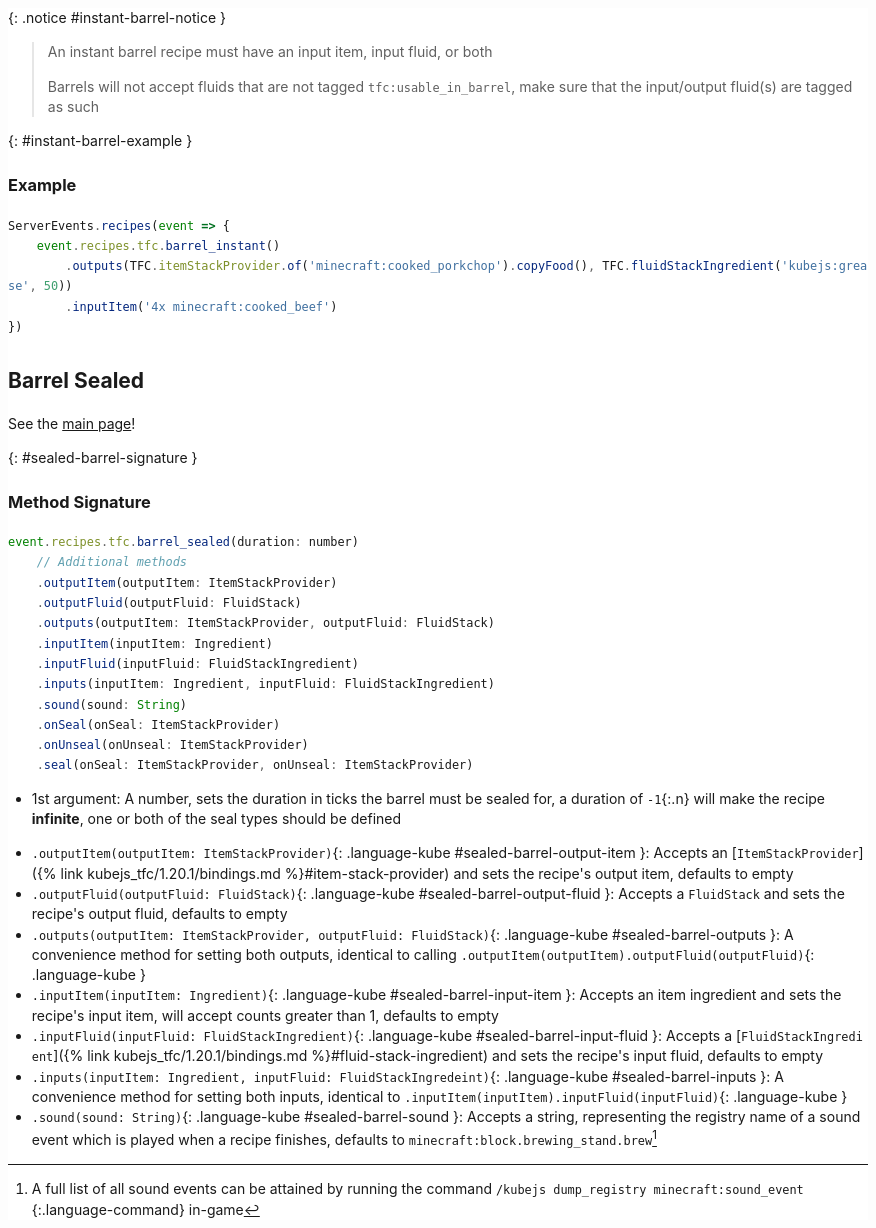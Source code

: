 {: .notice #instant-barrel-notice }
> An instant barrel recipe must have an input item, input fluid, or both
>
> Barrels will not accept fluids that are not tagged `tfc:usable_in_barrel`, make sure that the input/output fluid(s) are tagged as such

{: #instant-barrel-example }

### Example

```js
ServerEvents.recipes(event => {
    event.recipes.tfc.barrel_instant()
        .outputs(TFC.itemStackProvider.of('minecraft:cooked_porkchop').copyFood(), TFC.fluidStackIngredient('kubejs:grease', 50))
        .inputItem('4x minecraft:cooked_beef')
})
```

## Barrel Sealed

See the [main page](https://terrafirmacraft.github.io/Documentation/1.20.x/recipes/#barrel-sealed)!

{: #sealed-barrel-signature }

### Method Signature

```js
event.recipes.tfc.barrel_sealed(duration: number)
    // Additional methods
    .outputItem(outputItem: ItemStackProvider)
    .outputFluid(outputFluid: FluidStack)
    .outputs(outputItem: ItemStackProvider, outputFluid: FluidStack)
    .inputItem(inputItem: Ingredient)
    .inputFluid(inputFluid: FluidStackIngredient)
    .inputs(inputItem: Ingredient, inputFluid: FluidStackIngredient)
    .sound(sound: String)
    .onSeal(onSeal: ItemStackProvider)
    .onUnseal(onUnseal: ItemStackProvider)
    .seal(onSeal: ItemStackProvider, onUnseal: ItemStackProvider)
```

- 1st argument: A number, sets the duration in ticks the barrel must be sealed for, a duration of `-1`{:.n} will make the recipe **infinite**, one or both of the seal types should be defined

<span></span>

- `.outputItem(outputItem: ItemStackProvider)`{: .language-kube #sealed-barrel-output-item }: Accepts an [`ItemStackProvider`]({% link kubejs_tfc/1.20.1/bindings.md %}#item-stack-provider) and sets the recipe's output item, defaults to empty
- `.outputFluid(outputFluid: FluidStack)`{: .language-kube #sealed-barrel-output-fluid }: Accepts a `FluidStack` and sets the recipe's output fluid, defaults to empty
- `.outputs(outputItem: ItemStackProvider, outputFluid: FluidStack)`{: .language-kube #sealed-barrel-outputs }: A convenience method for setting both outputs, identical to calling `.outputItem(outputItem).outputFluid(outputFluid)`{: .language-kube }
- `.inputItem(inputItem: Ingredient)`{: .language-kube #sealed-barrel-input-item }: Accepts an item ingredient and sets the recipe's input item, will accept counts greater than 1, defaults to empty
- `.inputFluid(inputFluid: FluidStackIngredient)`{: .language-kube #sealed-barrel-input-fluid }: Accepts a [`FluidStackIngredient`]({% link kubejs_tfc/1.20.1/bindings.md %}#fluid-stack-ingredient) and sets the recipe's input fluid, defaults to empty
- `.inputs(inputItem: Ingredient, inputFluid: FluidStackIngredeint)`{: .language-kube #sealed-barrel-inputs }: A convenience method for setting both inputs, identical to `.inputItem(inputItem).inputFluid(inputFluid)`{: .language-kube }
- `.sound(sound: String)`{: .language-kube #sealed-barrel-sound }: Accepts a string, representing the registry name of a sound event which is played when a recipe finishes, defaults to `minecraft:block.brewing_stand.brew`[^1]

[^1]: A full list of all sound events can be attained by running the command `/kubejs dump_registry minecraft:sound_event`{:.language-command} in-game
[^2]: Technically, the support is implemented through an entirely different recipe type, but this is automatically converted to that type when any of Kube's ingredient/result modifiers are present.